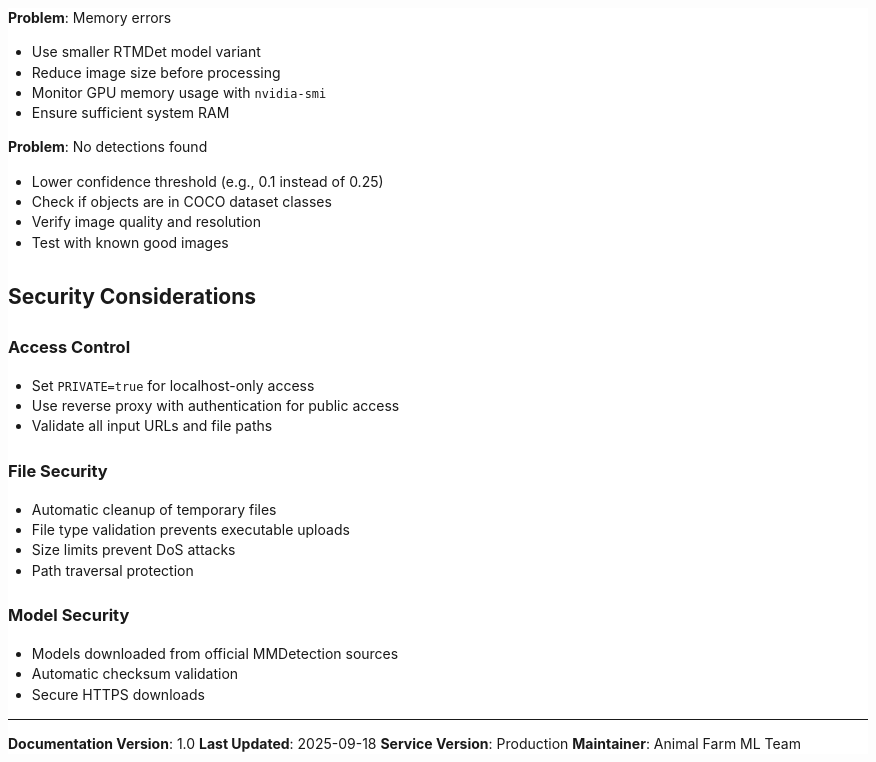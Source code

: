 **Problem**: Memory errors
- Use smaller RTMDet model variant
- Reduce image size before processing
- Monitor GPU memory usage with `nvidia-smi`
- Ensure sufficient system RAM

**Problem**: No detections found
- Lower confidence threshold (e.g., 0.1 instead of 0.25)
- Check if objects are in COCO dataset classes
- Verify image quality and resolution
- Test with known good images

## Security Considerations

### Access Control
- Set `PRIVATE=true` for localhost-only access
- Use reverse proxy with authentication for public access
- Validate all input URLs and file paths

### File Security
- Automatic cleanup of temporary files
- File type validation prevents executable uploads
- Size limits prevent DoS attacks
- Path traversal protection

### Model Security
- Models downloaded from official MMDetection sources
- Automatic checksum validation
- Secure HTTPS downloads

---

**Documentation Version**: 1.0
**Last Updated**: 2025-09-18
**Service Version**: Production
**Maintainer**: Animal Farm ML Team
